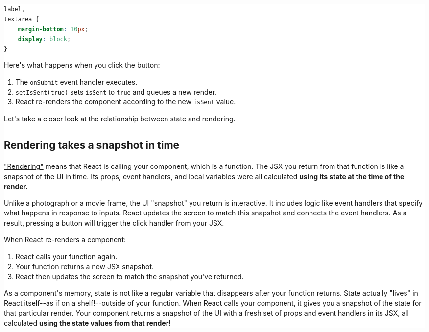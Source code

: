 ```css
label,
textarea {
	margin-bottom: 10px;
	display: block;
}
```

Here's what happens when you click the button:

1. The `onSubmit` event handler executes.
2. `setIsSent(true)` sets `isSent` to `true` and queues a new render.
3. React re-renders the component according to the new `isSent` value.

Let's take a closer look at the relationship between state and rendering.

## Rendering takes a snapshot in time

["Rendering"](/learn/render-and-commit#step-2-react-renders-your-components) means that React is calling your component, which is a function. The JSX you return from that function is like a snapshot of the UI in time. Its props, event handlers, and local variables were all calculated **using its state at the time of the render.**

Unlike a photograph or a movie frame, the UI "snapshot" you return is interactive. It includes logic like event handlers that specify what happens in response to inputs. React updates the screen to match this snapshot and connects the event handlers. As a result, pressing a button will trigger the click handler from your JSX.

When React re-renders a component:

1. React calls your function again.
2. Your function returns a new JSX snapshot.
3. React then updates the screen to match the snapshot you've returned.

<IllustrationBlock sequential>
    <Illustration caption="React executing the function" src="/images/docs/illustrations/i_render1.png" />
    <Illustration caption="Calculating the snapshot" src="/images/docs/illustrations/i_render2.png" />
    <Illustration caption="Updating the DOM tree" src="/images/docs/illustrations/i_render3.png" />
</IllustrationBlock>

As a component's memory, state is not like a regular variable that disappears after your function returns. State actually "lives" in React itself--as if on a shelf!--outside of your function. When React calls your component, it gives you a snapshot of the state for that particular render. Your component returns a snapshot of the UI with a fresh set of props and event handlers in its JSX, all calculated **using the state values from that render!**

<IllustrationBlock sequential>
  <Illustration caption="You tell React to update the state" src="/images/docs/illustrations/i_state-snapshot1.png" />
  <Illustration caption="React updates the state value" src="/images/docs/illustrations/i_state-snapshot2.png" />
  <Illustration caption="React passes a snapshot of the state value into the component" src="/images/docs/illustrations/i_state-snapshot3.png" />
</IllustrationBlock>
